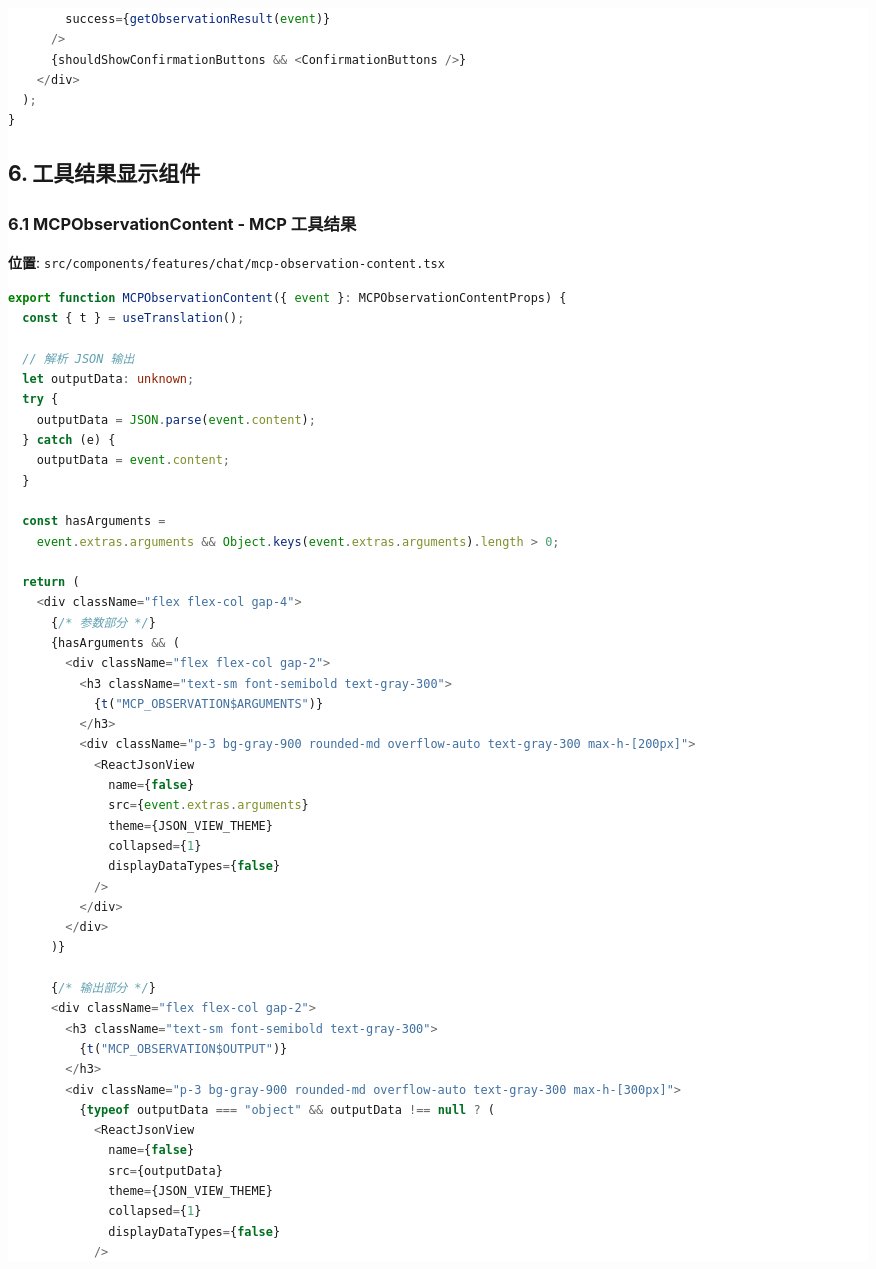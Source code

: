 ```typescript
        success={getObservationResult(event)}
      />
      {shouldShowConfirmationButtons && <ConfirmationButtons />}
    </div>
  );
}
```

## 6. 工具结果显示组件

### 6.1 MCPObservationContent - MCP 工具结果

**位置**: `src/components/features/chat/mcp-observation-content.tsx`

```typescript
export function MCPObservationContent({ event }: MCPObservationContentProps) {
  const { t } = useTranslation();
  
  // 解析 JSON 输出
  let outputData: unknown;
  try {
    outputData = JSON.parse(event.content);
  } catch (e) {
    outputData = event.content;
  }
  
  const hasArguments =
    event.extras.arguments && Object.keys(event.extras.arguments).length > 0;
  
  return (
    <div className="flex flex-col gap-4">
      {/* 参数部分 */}
      {hasArguments && (
        <div className="flex flex-col gap-2">
          <h3 className="text-sm font-semibold text-gray-300">
            {t("MCP_OBSERVATION$ARGUMENTS")}
          </h3>
          <div className="p-3 bg-gray-900 rounded-md overflow-auto text-gray-300 max-h-[200px]">
            <ReactJsonView
              name={false}
              src={event.extras.arguments}
              theme={JSON_VIEW_THEME}
              collapsed={1}
              displayDataTypes={false}
            />
          </div>
        </div>
      )}
      
      {/* 输出部分 */}
      <div className="flex flex-col gap-2">
        <h3 className="text-sm font-semibold text-gray-300">
          {t("MCP_OBSERVATION$OUTPUT")}
        </h3>
        <div className="p-3 bg-gray-900 rounded-md overflow-auto text-gray-300 max-h-[300px]">
          {typeof outputData === "object" && outputData !== null ? (
            <ReactJsonView
              name={false}
              src={outputData}
              theme={JSON_VIEW_THEME}
              collapsed={1}
              displayDataTypes={false}
            />
```